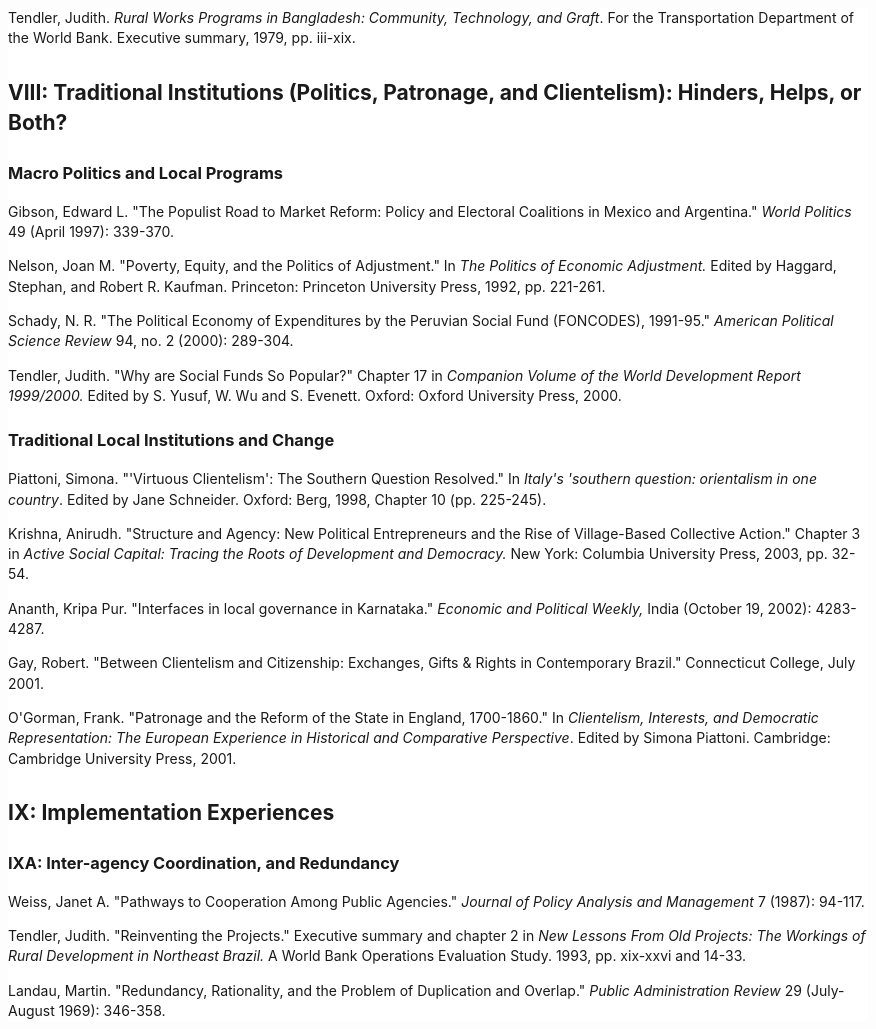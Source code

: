 Tendler, Judith. _Rural Works Programs in Bangladesh: Community, Technology, and Graft_. For the Transportation Department of the World Bank. Executive summary, 1979, pp. iii-xix.

VIII: Traditional Institutions (Politics, Patronage, and Clientelism): Hinders, Helps, or Both?
-----------------------------------------------------------------------------------------------

### Macro Politics and Local Programs

Gibson, Edward L. "The Populist Road to Market Reform: Policy and Electoral Coalitions in Mexico and Argentina." _World Politics_ 49 (April 1997): 339-370.

Nelson, Joan M. "Poverty, Equity, and the Politics of Adjustment." In _The Politics of Economic Adjustment._ Edited by Haggard, Stephan, and Robert R. Kaufman. Princeton: Princeton University Press, 1992, pp. 221-261.

Schady, N. R. "The Political Economy of Expenditures by the Peruvian Social Fund (FONCODES), 1991-95." _American Political Science Review_ 94, no. 2 (2000): 289-304.

Tendler, Judith. "Why are Social Funds So Popular?" Chapter 17 in _Companion Volume of the World Development Report 1999/2000._ Edited by S. Yusuf, W. Wu and S. Evenett. Oxford: Oxford University Press, 2000.

### Traditional Local Institutions and Change

Piattoni, Simona. "'Virtuous Clientelism': The Southern Question Resolved." In _Italy's 'southern question: orientalism in one country_. Edited by Jane Schneider. Oxford: Berg, 1998, Chapter 10 (pp. 225-245).

Krishna, Anirudh. "Structure and Agency: New Political Entrepreneurs and the Rise of Village-Based Collective Action." Chapter 3 in _Active Social Capital: Tracing the Roots of Development and Democracy._ New York: Columbia University Press, 2003, pp. 32-54.

Ananth, Kripa Pur. "Interfaces in local governance in Karnataka." _Economic and Political Weekly,_ India (October 19, 2002): 4283-4287.

Gay, Robert. "Between Clientelism and Citizenship: Exchanges, Gifts & Rights in Contemporary Brazil." Connecticut College, July 2001.

O'Gorman, Frank. "Patronage and the Reform of the State in England, 1700-1860." In _Clientelism, Interests, and Democratic Representation: The European Experience in Historical and Comparative Perspective_. Edited by Simona Piattoni. Cambridge: Cambridge University Press, 2001.

IX: Implementation Experiences
------------------------------

### IXA: Inter-agency Coordination, and Redundancy

Weiss, Janet A. "Pathways to Cooperation Among Public Agencies." _Journal of Policy Analysis and Management_ 7 (1987): 94-117.

Tendler, Judith. "Reinventing the Projects." Executive summary and chapter 2 in _New Lessons From Old Projects: The Workings of Rural Development in Northeast Brazil._ A World Bank Operations Evaluation Study. 1993, pp. xix-xxvi and 14-33.

Landau, Martin. "Redundancy, Rationality, and the Problem of Duplication and Overlap." _Public Administration Review_ 29 (July-August 1969): 346-358.
